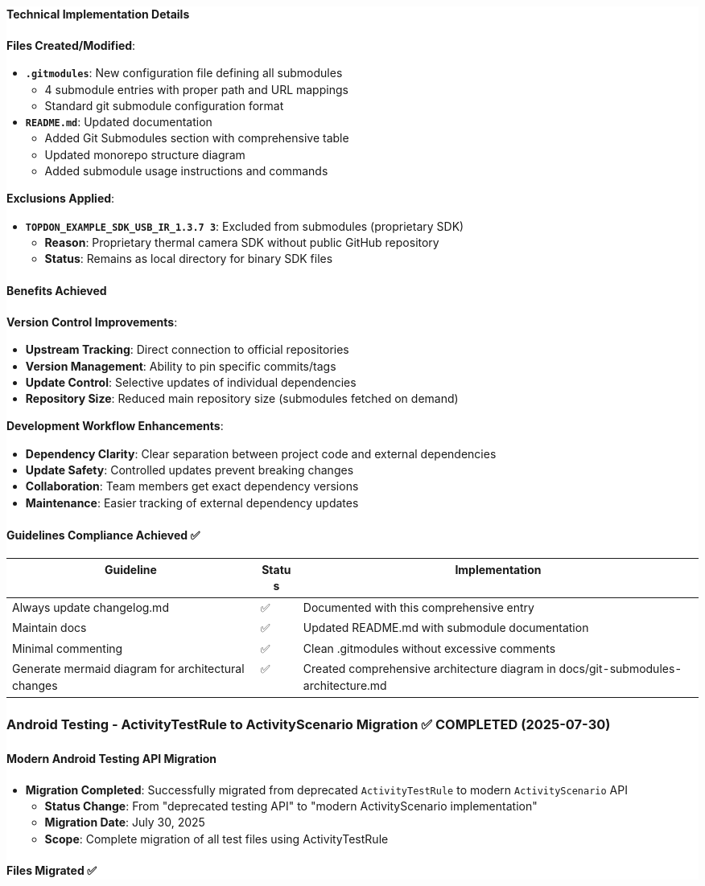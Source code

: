 #### Technical Implementation Details

**Files Created/Modified**:
- **`.gitmodules`**: New configuration file defining all submodules
  - 4 submodule entries with proper path and URL mappings
  - Standard git submodule configuration format
- **`README.md`**: Updated documentation
  - Added Git Submodules section with comprehensive table
  - Updated monorepo structure diagram
  - Added submodule usage instructions and commands

**Exclusions Applied**:
- **`TOPDON_EXAMPLE_SDK_USB_IR_1.3.7 3`**: Excluded from submodules (proprietary SDK)
  - **Reason**: Proprietary thermal camera SDK without public GitHub repository
  - **Status**: Remains as local directory for binary SDK files

#### Benefits Achieved

**Version Control Improvements**:
- **Upstream Tracking**: Direct connection to official repositories
- **Version Management**: Ability to pin specific commits/tags
- **Update Control**: Selective updates of individual dependencies
- **Repository Size**: Reduced main repository size (submodules fetched on demand)

**Development Workflow Enhancements**:
- **Dependency Clarity**: Clear separation between project code and external dependencies
- **Update Safety**: Controlled updates prevent breaking changes
- **Collaboration**: Team members get exact dependency versions
- **Maintenance**: Easier tracking of external dependency updates

#### Guidelines Compliance Achieved ✅

| Guideline | Status | Implementation |
|-----------|--------|----------------|
| Always update changelog.md | ✅ | Documented with this comprehensive entry |
| Maintain docs | ✅ | Updated README.md with submodule documentation |
| Minimal commenting | ✅ | Clean .gitmodules without excessive comments |
| Generate mermaid diagram for architectural changes | ✅ | Created comprehensive architecture diagram in docs/git-submodules-architecture.md |

### Android Testing - ActivityTestRule to ActivityScenario Migration ✅ COMPLETED (2025-07-30)

#### Modern Android Testing API Migration
- **Migration Completed**: Successfully migrated from deprecated `ActivityTestRule` to modern `ActivityScenario` API
  - **Status Change**: From "deprecated testing API" to "modern ActivityScenario implementation"
  - **Migration Date**: July 30, 2025
  - **Scope**: Complete migration of all test files using ActivityTestRule

#### Files Migrated ✅
